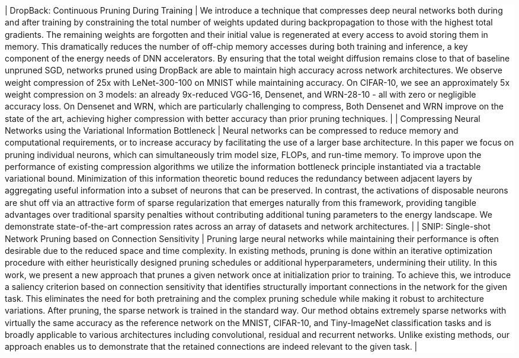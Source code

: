 | DropBack: Continuous Pruning During Training                                      | We introduce a technique that compresses deep neural networks both during and after training by constraining the total number of weights updated during backpropagation to those with the highest total gradients. The remaining weights are forgotten and their initial value is regenerated at every access to avoid storing them in memory. This dramatically reduces the number of off-chip memory accesses during both training and inference, a key component of the energy needs of DNN accelerators. By ensuring that the total weight diffusion remains close to that of baseline unpruned SGD, networks pruned using DropBack are able to maintain high accuracy across network architectures. We observe weight compression of 25x with LeNet-300-100 on MNIST while maintaining accuracy. On CIFAR-10, we see an approximately 5x weight compression on 3 models: an already 9x-reduced VGG-16, Densenet, and WRN-28-10 - all with zero or negligible accuracy loss. On Densenet and WRN, which are particularly challenging to compress, Both Densenet and WRN improve on the state of the art, achieving higher compression with better accuracy than prior pruning techniques.                                                                                                                                                                                                                                                                                                                                     |
| Compressing Neural Networks using the Variational Information Bottleneck          | Neural networks can be compressed to reduce memory and computational requirements, or to increase accuracy by facilitating the use of a larger base architecture. In this paper we focus on pruning individual neurons, which can simultaneously trim model size, FLOPs, and run-time memory. To improve upon the performance of existing compression algorithms we utilize the information bottleneck principle instantiated via a tractable variational bound. Minimization of this information theoretic bound reduces the redundancy between adjacent layers by aggregating useful information into a subset of neurons that can be preserved. In contrast, the activations of disposable neurons are shut off via an attractive form of sparse regularization that emerges naturally from this framework, providing tangible advantages over traditional sparsity penalties without contributing additional tuning parameters to the energy landscape. We demonstrate state-of-the-art compression rates across an array of datasets and network architectures.                                                                                                                                                                                                                                                                                                                                                                                                                                                                    |
| SNIP: Single-shot Network Pruning based on Connection Sensitivity                 | Pruning large neural networks while maintaining their performance is often desirable due to the reduced space and time complexity. In existing methods, pruning is done within an iterative optimization procedure with either heuristically designed pruning schedules or additional hyperparameters, undermining their utility. In this work, we present a new approach that prunes a given network once at initialization prior to training. To achieve this, we introduce a saliency criterion based on connection sensitivity that identifies structurally important connections in the network for the given task. This eliminates the need for both pretraining and the complex pruning schedule while making it robust to architecture variations. After pruning, the sparse network is trained in the standard way. Our method obtains extremely sparse networks with virtually the same accuracy as the reference network on the MNIST, CIFAR-10, and Tiny-ImageNet classification tasks and is broadly applicable to various architectures including convolutional, residual and recurrent networks. Unlike existing methods, our approach enables us to demonstrate that the retained connections are indeed relevant to the given task.                                                                                                                                                                                                                                                                                    |
